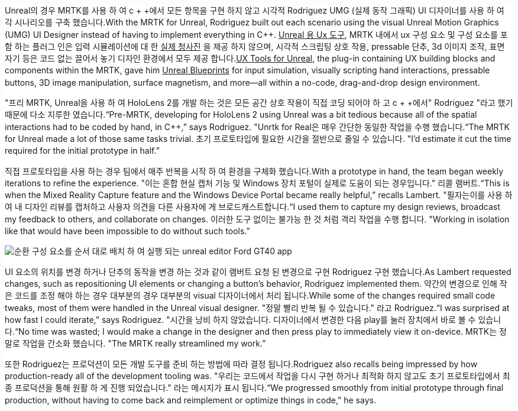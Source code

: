 <span data-ttu-id="d8ee2-141">Unreal의 경우 MRTK를 사용 하 여 c + +에서 모든 항목을 구현 하지 않고 시각적 Rodriguez UMG (실제 동작 그래픽) UI 디자이너를 사용 하 여 각 시나리오를 구축 했습니다.</span><span class="sxs-lookup"><span data-stu-id="d8ee2-141">With the MRTK for Unreal, Rodriguez built out each scenario using the visual Unreal Motion Graphics (UMG) UI Designer instead of having to implement everything in C++.</span></span> <span data-ttu-id="d8ee2-142">[Unreal 용 Ux 도구](https://www.unrealengine.com/marketplace/product/mixed-reality-ux-tools), MRTK 내에서 ux 구성 요소 및 구성 요소를 포함 하는 플러그 인은 입력 시뮬레이션에 대 한 [실제 청사진](https://docs.unrealengine.com/ProgrammingAndScripting/Blueprints/index.html) 을 제공 하지 않으며, 시각적 스크립팅 상호 작용, pressable 단추, 3d 이미지 조작, 표면 자기 등은 코드 없는 끌어서 놓기 디자인 환경에서 모두 제공 합니다.</span><span class="sxs-lookup"><span data-stu-id="d8ee2-142">[UX Tools for Unreal](https://www.unrealengine.com/marketplace/product/mixed-reality-ux-tools), the plug-in containing UX building blocks and components within the MRTK, gave him [Unreal Blueprints](https://docs.unrealengine.com/ProgrammingAndScripting/Blueprints/index.html) for input simulation, visually scripting hand interactions, pressable buttons, 3D image manipulation, surface magnetism, and more—all within a no-code, drag-and-drop design environment.</span></span>

<span data-ttu-id="d8ee2-143">"프리 MRTK, Unreal을 사용 하 여 HoloLens 2를 개발 하는 것은 모든 공간 상호 작용이 직접 코딩 되어야 하 고 c + +에서" Rodriguez "라고 했기 때문에 다소 지루한 였습니다.</span><span class="sxs-lookup"><span data-stu-id="d8ee2-143">“Pre-MRTK, developing for HoloLens 2 using Unreal was a bit tedious because all of the spatial interactions had to be coded by hand, in C++,” says Rodriguez.</span></span> <span data-ttu-id="d8ee2-144">"Unrtk for Real은 매우 간단한 동일한 작업을 수행 했습니다.</span><span class="sxs-lookup"><span data-stu-id="d8ee2-144">“The MRTK for Unreal made a lot of those same tasks trivial.</span></span> <span data-ttu-id="d8ee2-145">초기 프로토타입에 필요한 시간을 절반으로 줄일 수 있습니다. "</span><span class="sxs-lookup"><span data-stu-id="d8ee2-145">I’d estimate it cut the time required for the initial prototype in half.”</span></span>

<span data-ttu-id="d8ee2-146">직접 프로토타입을 사용 하는 경우 팀에서 매주 반복을 시작 하 여 환경을 구체화 했습니다.</span><span class="sxs-lookup"><span data-stu-id="d8ee2-146">With a prototype in hand, the team began weekly iterations to refine the experience.</span></span> <span data-ttu-id="d8ee2-147">"이는 혼합 현실 캡처 기능 및 Windows 장치 포털이 실제로 도움이 되는 경우입니다." 리콜 램버트.</span><span class="sxs-lookup"><span data-stu-id="d8ee2-147">“This is when the Mixed Reality Capture feature and the Windows Device Portal became really helpful,” recalls Lambert.</span></span> <span data-ttu-id="d8ee2-148">"필자는이를 사용 하 여 내 디자인 리뷰를 캡처하고 사용자 의견을 다른 사용자에 게 브로드캐스트합니다.</span><span class="sxs-lookup"><span data-stu-id="d8ee2-148">“I used them to capture my design reviews, broadcast my feedback to others, and collaborate on changes.</span></span> <span data-ttu-id="d8ee2-149">이러한 도구 없이는 불가능 한 것 처럼 격리 작업을 수행 합니다. "</span><span class="sxs-lookup"><span data-stu-id="d8ee2-149">Working in isolation like that would have been impossible to do without such tools.”</span></span>

![순환 구성 요소를 순서 대로 배치 하 여 실행 되는 unreal editor Ford GT40 app](images/ford-gt40-img-04.JPG)

<span data-ttu-id="d8ee2-151">UI 요소의 위치를 변경 하거나 단추의 동작을 변경 하는 것과 같이 램버트 요청 된 변경으로 구현 Rodriguez 구현 했습니다.</span><span class="sxs-lookup"><span data-stu-id="d8ee2-151">As Lambert requested changes, such as repositioning UI elements or changing a button’s behavior, Rodriguez implemented them.</span></span> <span data-ttu-id="d8ee2-152">약간의 변경으로 인해 작은 코드를 조정 해야 하는 경우 대부분의 경우 대부분의 visual 디자이너에서 처리 됩니다.</span><span class="sxs-lookup"><span data-stu-id="d8ee2-152">While some of the changes required small code tweaks, most of them were handled in the Unreal visual designer.</span></span> <span data-ttu-id="d8ee2-153">"정말 빨리 반복 될 수 있습니다." 라고 Rodriguez.</span><span class="sxs-lookup"><span data-stu-id="d8ee2-153">“I was surprised at how fast I could iterate,” says Rodriguez.</span></span> <span data-ttu-id="d8ee2-154">"시간을 낭비 하지 않았습니다. 디자이너에서 변경한 다음 play를 눌러 장치에서 바로 볼 수 있습니다.</span><span class="sxs-lookup"><span data-stu-id="d8ee2-154">“No time was wasted; I would make a change in the designer and then press play to immediately view it on-device.</span></span> <span data-ttu-id="d8ee2-155">MRTK는 정말로 작업을 간소화 했습니다. "</span><span class="sxs-lookup"><span data-stu-id="d8ee2-155">The MRTK really streamlined my work.”</span></span>

<span data-ttu-id="d8ee2-156">또한 Rodriguez는 프로덕션이 모든 개발 도구를 준비 하는 방법에 따라 결정 됩니다.</span><span class="sxs-lookup"><span data-stu-id="d8ee2-156">Rodriguez also recalls being impressed by how production-ready all of the development tooling was.</span></span> <span data-ttu-id="d8ee2-157">"우리는 코드에서 작업을 다시 구현 하거나 최적화 하지 않고도 초기 프로토타입에서 최종 프로덕션을 통해 원활 하 게 진행 되었습니다." 라는 메시지가 표시 됩니다.</span><span class="sxs-lookup"><span data-stu-id="d8ee2-157">“We progressed smoothly from initial prototype through final production, without having to come back and reimplement or optimize things in code,” he says.</span></span>  
